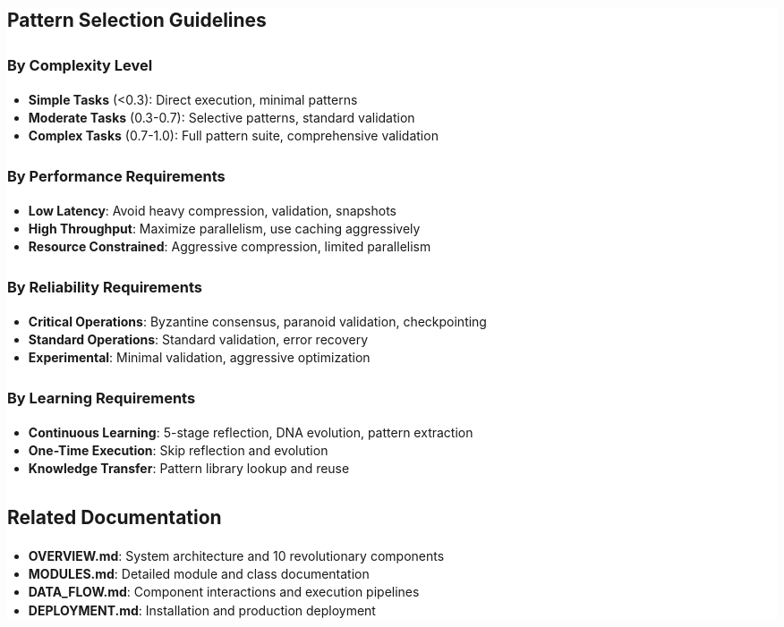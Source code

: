 ## Pattern Selection Guidelines

### By Complexity Level
- **Simple Tasks** (<0.3): Direct execution, minimal patterns
- **Moderate Tasks** (0.3-0.7): Selective patterns, standard validation
- **Complex Tasks** (0.7-1.0): Full pattern suite, comprehensive validation

### By Performance Requirements
- **Low Latency**: Avoid heavy compression, validation, snapshots
- **High Throughput**: Maximize parallelism, use caching aggressively
- **Resource Constrained**: Aggressive compression, limited parallelism

### By Reliability Requirements
- **Critical Operations**: Byzantine consensus, paranoid validation, checkpointing
- **Standard Operations**: Standard validation, error recovery
- **Experimental**: Minimal validation, aggressive optimization

### By Learning Requirements
- **Continuous Learning**: 5-stage reflection, DNA evolution, pattern extraction
- **One-Time Execution**: Skip reflection and evolution
- **Knowledge Transfer**: Pattern library lookup and reuse

## Related Documentation

- **OVERVIEW.md**: System architecture and 10 revolutionary components
- **MODULES.md**: Detailed module and class documentation
- **DATA_FLOW.md**: Component interactions and execution pipelines
- **DEPLOYMENT.md**: Installation and production deployment